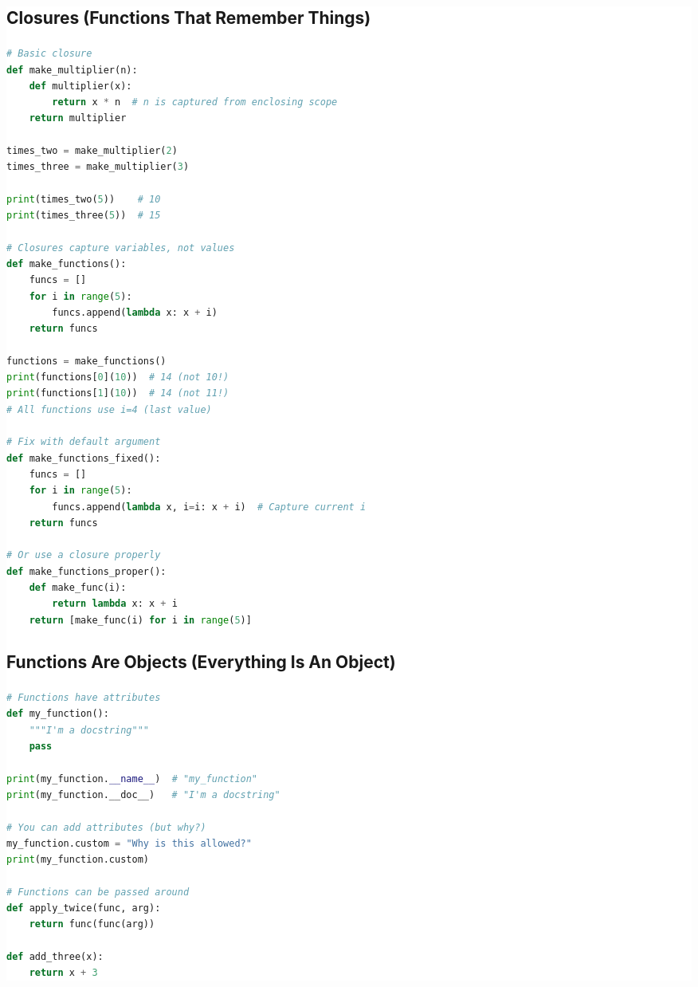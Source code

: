 ## Closures (Functions That Remember Things)

```python
# Basic closure
def make_multiplier(n):
    def multiplier(x):
        return x * n  # n is captured from enclosing scope
    return multiplier

times_two = make_multiplier(2)
times_three = make_multiplier(3)

print(times_two(5))    # 10
print(times_three(5))  # 15

# Closures capture variables, not values
def make_functions():
    funcs = []
    for i in range(5):
        funcs.append(lambda x: x + i)
    return funcs

functions = make_functions()
print(functions[0](10))  # 14 (not 10!)
print(functions[1](10))  # 14 (not 11!)
# All functions use i=4 (last value)

# Fix with default argument
def make_functions_fixed():
    funcs = []
    for i in range(5):
        funcs.append(lambda x, i=i: x + i)  # Capture current i
    return funcs

# Or use a closure properly
def make_functions_proper():
    def make_func(i):
        return lambda x: x + i
    return [make_func(i) for i in range(5)]
```

## Functions Are Objects (Everything Is An Object)

```python
# Functions have attributes
def my_function():
    """I'm a docstring"""
    pass

print(my_function.__name__)  # "my_function"
print(my_function.__doc__)   # "I'm a docstring"

# You can add attributes (but why?)
my_function.custom = "Why is this allowed?"
print(my_function.custom)

# Functions can be passed around
def apply_twice(func, arg):
    return func(func(arg))

def add_three(x):
    return x + 3

```